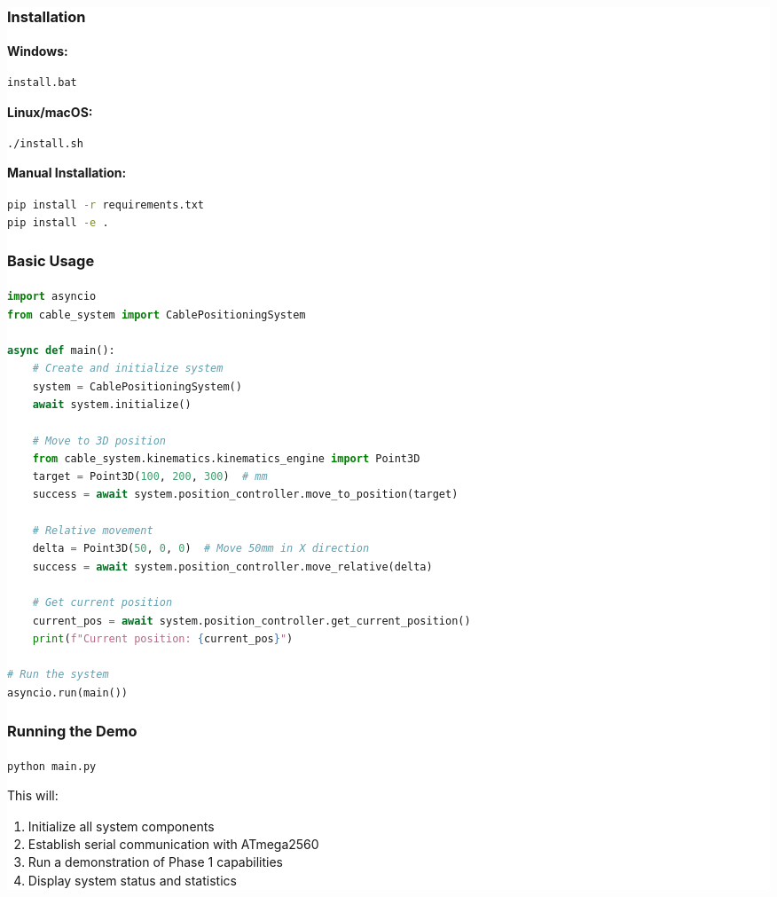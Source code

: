 ### Installation

**Windows:**
```cmd
install.bat
```

**Linux/macOS:**
```bash
./install.sh
```

**Manual Installation:**
```bash
pip install -r requirements.txt
pip install -e .
```

### Basic Usage

```python
import asyncio
from cable_system import CablePositioningSystem

async def main():
    # Create and initialize system
    system = CablePositioningSystem()
    await system.initialize()
    
    # Move to 3D position
    from cable_system.kinematics.kinematics_engine import Point3D
    target = Point3D(100, 200, 300)  # mm
    success = await system.position_controller.move_to_position(target)
    
    # Relative movement
    delta = Point3D(50, 0, 0)  # Move 50mm in X direction
    success = await system.position_controller.move_relative(delta)
    
    # Get current position
    current_pos = await system.position_controller.get_current_position()
    print(f"Current position: {current_pos}")

# Run the system
asyncio.run(main())
```

### Running the Demo

```bash
python main.py
```

This will:
1. Initialize all system components
2. Establish serial communication with ATmega2560
3. Run a demonstration of Phase 1 capabilities
4. Display system status and statistics
